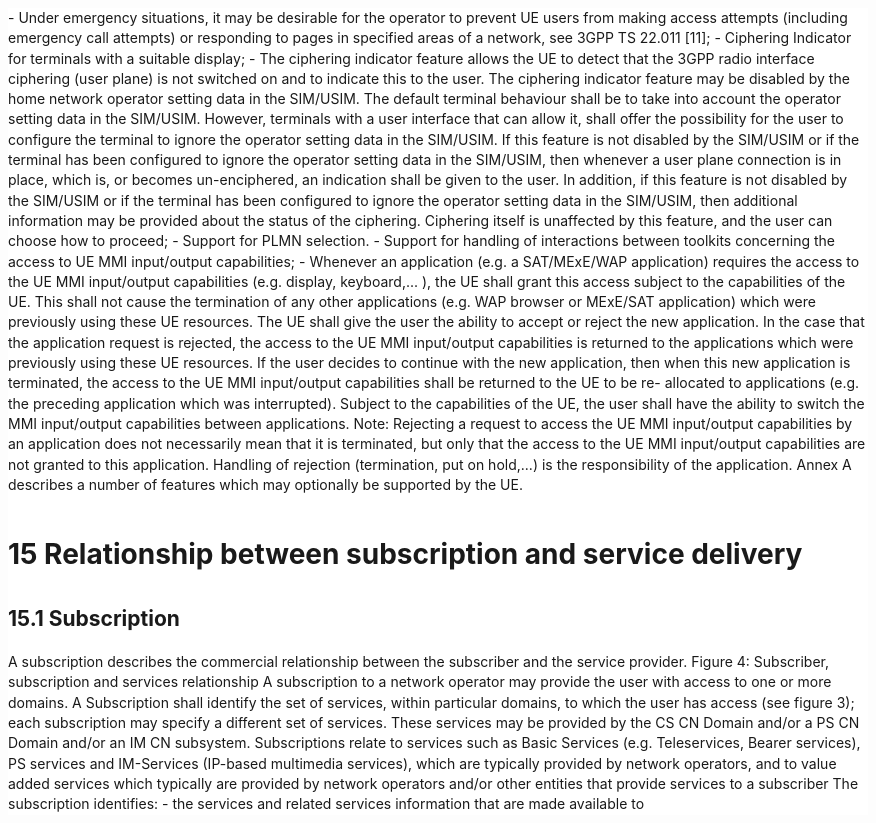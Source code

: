 \- Under emergency situations, it may be desirable for the operator to prevent
UE users from making access attempts (including emergency call attempts) or
responding to pages in specified areas of a network, see 3GPP TS 22.011 [11];
\- Ciphering Indicator for terminals with a suitable display;
\- The ciphering indicator feature allows the UE to detect that the 3GPP radio
interface ciphering (user plane) is not switched on and to indicate this to
the user. The ciphering indicator feature may be disabled by the home network
operator setting data in the SIM/USIM. The default terminal behaviour shall be
to take into account the operator setting data in the SIM/USIM. However,
terminals with a user interface that can allow it, shall offer the possibility
for the user to configure the terminal to ignore the operator setting data in
the SIM/USIM. If this feature is not disabled by the SIM/USIM or if the
terminal has been configured to ignore the operator setting data in the
SIM/USIM, then whenever a user plane connection is in place, which is, or
becomes un-enciphered, an indication shall be given to the user. In addition,
if this feature is not disabled by the SIM/USIM or if the terminal has been
configured to ignore the operator setting data in the SIM/USIM, then
additional information may be provided about the status of the ciphering.
Ciphering itself is unaffected by this feature, and the user can choose how to
proceed;
\- Support for PLMN selection.
\- Support for handling of interactions between toolkits concerning the access
to UE MMI input/output capabilities;
\- Whenever an application (e.g. a SAT/MExE/WAP application) requires the
access to the UE MMI input/output capabilities (e.g. display, keyboard,... ),
the UE shall grant this access subject to the capabilities of the UE. This
shall not cause the termination of any other applications (e.g. WAP browser or
MExE/SAT application) which were previously using these UE resources. The UE
shall give the user the ability to accept or reject the new application. In
the case that the application request is rejected, the access to the UE MMI
input/output capabilities is returned to the applications which were
previously using these UE resources. If the user decides to continue with the
new application, then when this new application is terminated, the access to
the UE MMI input/output capabilities shall be returned to the UE to be re-
allocated to applications (e.g. the preceding application which was
interrupted). Subject to the capabilities of the UE, the user shall have the
ability to switch the MMI input/output capabilities between applications.
Note: Rejecting a request to access the UE MMI input/output capabilities by an
application does not necessarily mean that it is terminated, but only that the
access to the UE MMI input/output capabilities are not granted to this
application. Handling of rejection (termination, put on hold,...) is the
responsibility of the application.
Annex A describes a number of features which may optionally be supported by
the UE.
# 15 Relationship between subscription and service delivery
## 15.1 Subscription
A subscription describes the commercial relationship between the subscriber
and the service provider.
Figure 4: Subscriber, subscription and services relationship
A subscription to a network operator may provide the user with access to one
or more domains. A Subscription shall identify the set of services, within
particular domains, to which the user has access (see figure 3); each
subscription may specify a different set of services. These services may be
provided by the CS CN Domain and/or a PS CN Domain and/or an IM CN subsystem.
Subscriptions relate to services such as Basic Services (e.g. Teleservices,
Bearer services), PS services and IM-Services (IP-based multimedia services),
which are typically provided by network operators, and to value added services
which typically are provided by network operators and/or other entities that
provide services to a subscriber
The subscription identifies:
\- the services and related services information that are made available to
